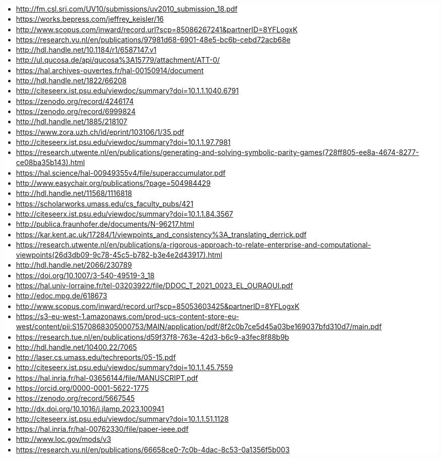 - http://fm.csl.sri.com/UV10/submissions/uv2010_submission_18.pdf
- https://works.bepress.com/jeffrey_keisler/16
- http://www.scopus.com/inward/record.url?scp=85086267241&partnerID=8YFLogxK
- https://research.vu.nl/en/publications/97981d68-6901-48e5-bc6b-cebd72acb68e
- http://hdl.handle.net/10.1184/r1/6587147.v1
- http://ul.qucosa.de/api/qucosa%3A15779/attachment/ATT-0/
- https://hal.archives-ouvertes.fr/hal-00150914/document
- http://hdl.handle.net/1822/66208
- http://citeseerx.ist.psu.edu/viewdoc/summary?doi=10.1.1.1040.6791
- https://zenodo.org/record/4246174
- https://zenodo.org/record/6999824
- http://hdl.handle.net/1885/218107
- https://www.zora.uzh.ch/id/eprint/103106/1/35.pdf
- http://citeseerx.ist.psu.edu/viewdoc/summary?doi=10.1.1.97.7981
- https://research.utwente.nl/en/publications/generating-and-solving-symbolic-parity-games(728ff805-ee8a-4674-8277-ce08ba35b143).html
- https://hal.science/hal-00949355v4/file/superaccumulator.pdf
- http://www.easychair.org/publications/?page=504984429
- http://hdl.handle.net/11568/1116818
- https://scholarworks.umass.edu/cs_faculty_pubs/421
- http://citeseerx.ist.psu.edu/viewdoc/summary?doi=10.1.1.84.3567
- http://publica.fraunhofer.de/documents/N-96217.html
- https://kar.kent.ac.uk/17284/1/viewpoints_and_consistency%3A_translating_derrick.pdf
- https://research.utwente.nl/en/publications/a-rigorous-approach-to-relate-enterprise-and-computational-viewpoints(26d3db09-9c78-45c5-b782-b3e4e2d43917).html
- http://hdl.handle.net/2066/230789
- https://doi.org/10.1007/3-540-49519-3_18
- https://hal.univ-lorraine.fr/tel-03203922/file/DDOC_T_2021_0023_EL_OURAOUI.pdf
- http://edoc.mpg.de/618673
- http://www.scopus.com/inward/record.url?scp=85053603425&partnerID=8YFLogxK
- https://s3-eu-west-1.amazonaws.com/prod-ucs-content-store-eu-west/content/pii:S1570868305000753/MAIN/application/pdf/8f2c0b7ce5d45a03be169037bfd310d7/main.pdf
- https://research.tue.nl/en/publications/d59f37f8-763e-42d3-b6c9-a3fec8f88b9b
- http://hdl.handle.net/10400.22/7065
- http://laser.cs.umass.edu/techreports/05-15.pdf
- http://citeseerx.ist.psu.edu/viewdoc/summary?doi=10.1.1.45.7559
- https://hal.inria.fr/hal-03656144/file/MANUSCRIPT.pdf
- https://orcid.org/0000-0001-5622-1775
- https://zenodo.org/record/5667545
- http://dx.doi.org/10.1016/j.jlamp.2023.100941
- http://citeseerx.ist.psu.edu/viewdoc/summary?doi=10.1.1.51.1128
- https://hal.inria.fr/hal-00762330/file/paper-ieee.pdf
- http://www.loc.gov/mods/v3
- https://research.vu.nl/en/publications/66658ce0-7c0b-4dac-8c53-0a1356f5b003